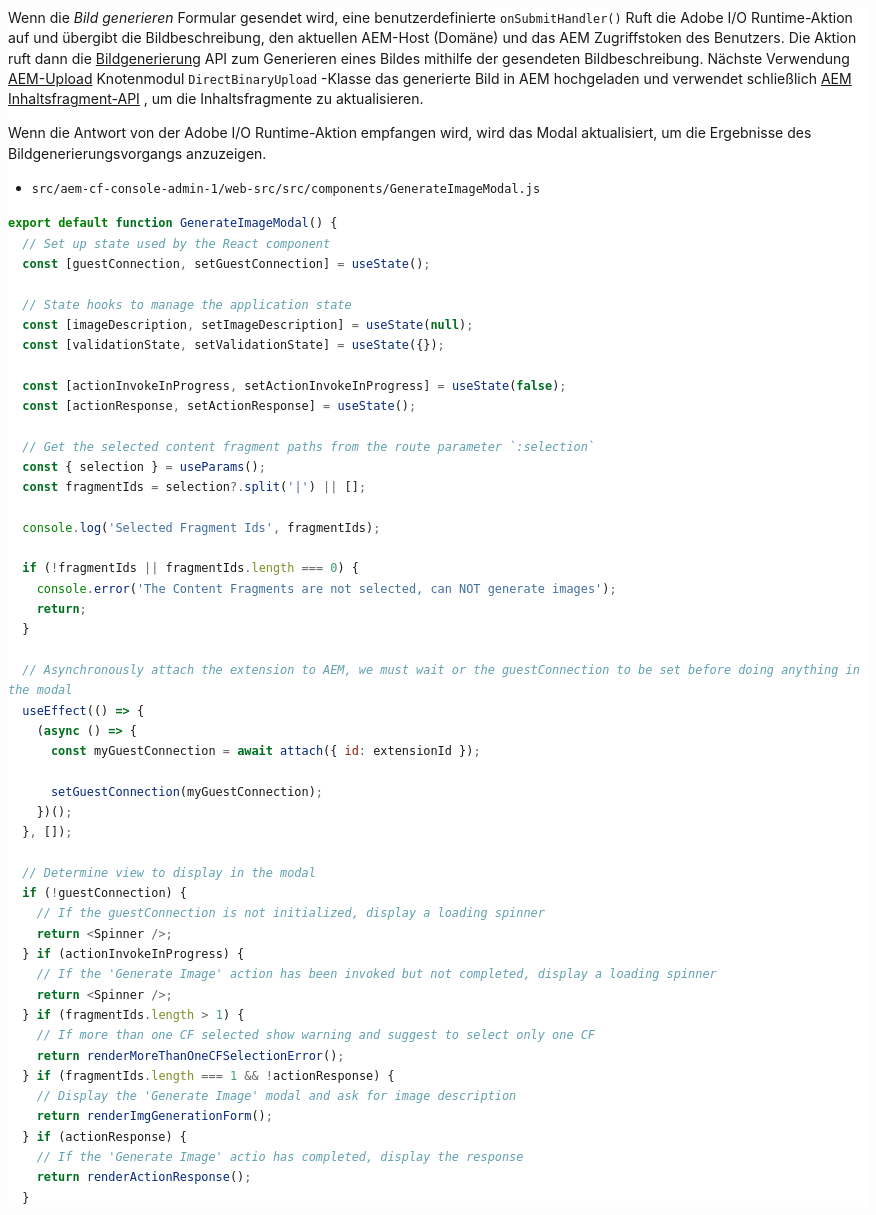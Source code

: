 Wenn die _Bild generieren_ Formular gesendet wird, eine benutzerdefinierte `onSubmitHandler()` Ruft die Adobe I/O Runtime-Aktion auf und übergibt die Bildbeschreibung, den aktuellen AEM-Host (Domäne) und das AEM Zugriffstoken des Benutzers. Die Aktion ruft dann die [Bildgenerierung](https://beta.openai.com/docs/guides/images/image-generation-beta) API zum Generieren eines Bildes mithilfe der gesendeten Bildbeschreibung. Nächste Verwendung [AEM-Upload](https://github.com/adobe/aem-upload) Knotenmodul `DirectBinaryUpload` -Klasse das generierte Bild in AEM hochgeladen und verwendet schließlich [AEM Inhaltsfragment-API](https://experienceleague.adobe.com/docs/experience-manager-65/assets/extending/assets-api-content-fragments.html?lang=de) , um die Inhaltsfragmente zu aktualisieren.

Wenn die Antwort von der Adobe I/O Runtime-Aktion empfangen wird, wird das Modal aktualisiert, um die Ergebnisse des Bildgenerierungsvorgangs anzuzeigen.

+ `src/aem-cf-console-admin-1/web-src/src/components/GenerateImageModal.js`

```javascript
export default function GenerateImageModal() {
  // Set up state used by the React component
  const [guestConnection, setGuestConnection] = useState();

  // State hooks to manage the application state
  const [imageDescription, setImageDescription] = useState(null);
  const [validationState, setValidationState] = useState({});

  const [actionInvokeInProgress, setActionInvokeInProgress] = useState(false);
  const [actionResponse, setActionResponse] = useState();

  // Get the selected content fragment paths from the route parameter `:selection`
  const { selection } = useParams();
  const fragmentIds = selection?.split('|') || [];

  console.log('Selected Fragment Ids', fragmentIds);

  if (!fragmentIds || fragmentIds.length === 0) {
    console.error('The Content Fragments are not selected, can NOT generate images');
    return;
  }

  // Asynchronously attach the extension to AEM, we must wait or the guestConnection to be set before doing anything in the modal
  useEffect(() => {
    (async () => {
      const myGuestConnection = await attach({ id: extensionId });

      setGuestConnection(myGuestConnection);
    })();
  }, []);

  // Determine view to display in the modal
  if (!guestConnection) {
    // If the guestConnection is not initialized, display a loading spinner
    return <Spinner />;
  } if (actionInvokeInProgress) {
    // If the 'Generate Image' action has been invoked but not completed, display a loading spinner
    return <Spinner />;
  } if (fragmentIds.length > 1) {
    // If more than one CF selected show warning and suggest to select only one CF
    return renderMoreThanOneCFSelectionError();
  } if (fragmentIds.length === 1 && !actionResponse) {
    // Display the 'Generate Image' modal and ask for image description
    return renderImgGenerationForm();
  } if (actionResponse) {
    // If the 'Generate Image' actio has completed, display the response
    return renderActionResponse();
  }

```